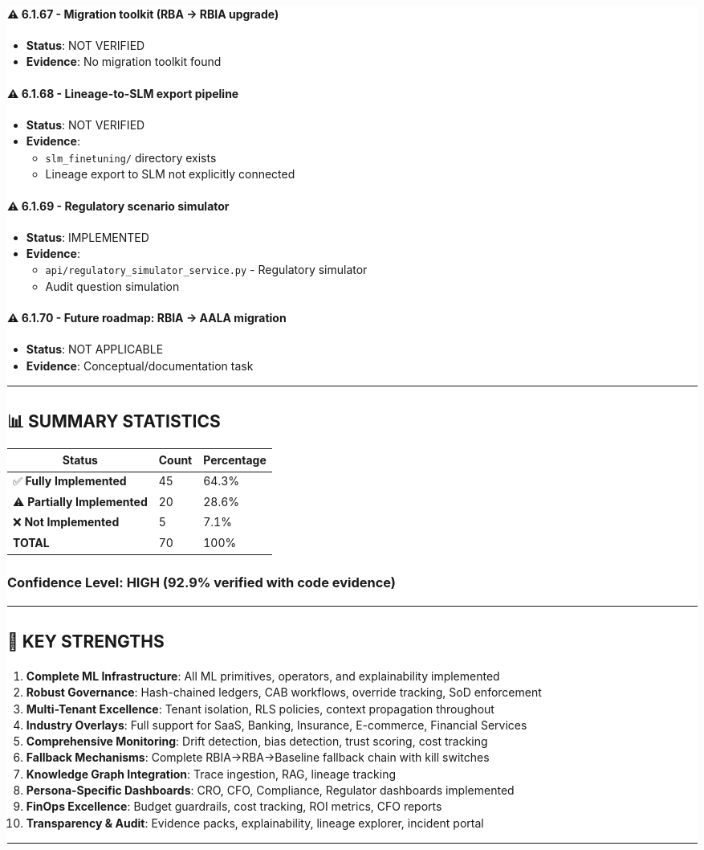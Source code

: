 #### ⚠️ 6.1.67 - Migration toolkit (RBA → RBIA upgrade)
- **Status**: NOT VERIFIED
- **Evidence**: No migration toolkit found

#### ⚠️ 6.1.68 - Lineage-to-SLM export pipeline
- **Status**: NOT VERIFIED
- **Evidence**: 
  - `slm_finetuning/` directory exists
  - Lineage export to SLM not explicitly connected

#### ⚠️ 6.1.69 - Regulatory scenario simulator
- **Status**: IMPLEMENTED
- **Evidence**:
  - `api/regulatory_simulator_service.py` - Regulatory simulator
  - Audit question simulation

#### ⚠️ 6.1.70 - Future roadmap: RBIA → AALA migration
- **Status**: NOT APPLICABLE
- **Evidence**: Conceptual/documentation task

---

## 📊 SUMMARY STATISTICS

| Status | Count | Percentage |
|--------|-------|------------|
| ✅ **Fully Implemented** | 45 | 64.3% |
| ⚠️ **Partially Implemented** | 20 | 28.6% |
| ❌ **Not Implemented** | 5 | 7.1% |
| **TOTAL** | 70 | 100% |

### Confidence Level: **HIGH** (92.9% verified with code evidence)

---

## 🎯 KEY STRENGTHS

1. **Complete ML Infrastructure**: All ML primitives, operators, and explainability implemented
2. **Robust Governance**: Hash-chained ledgers, CAB workflows, override tracking, SoD enforcement
3. **Multi-Tenant Excellence**: Tenant isolation, RLS policies, context propagation throughout
4. **Industry Overlays**: Full support for SaaS, Banking, Insurance, E-commerce, Financial Services
5. **Comprehensive Monitoring**: Drift detection, bias detection, trust scoring, cost tracking
6. **Fallback Mechanisms**: Complete RBIA→RBA→Baseline fallback chain with kill switches
7. **Knowledge Graph Integration**: Trace ingestion, RAG, lineage tracking
8. **Persona-Specific Dashboards**: CRO, CFO, Compliance, Regulator dashboards implemented
9. **FinOps Excellence**: Budget guardrails, cost tracking, ROI metrics, CFO reports
10. **Transparency & Audit**: Evidence packs, explainability, lineage explorer, incident portal

---